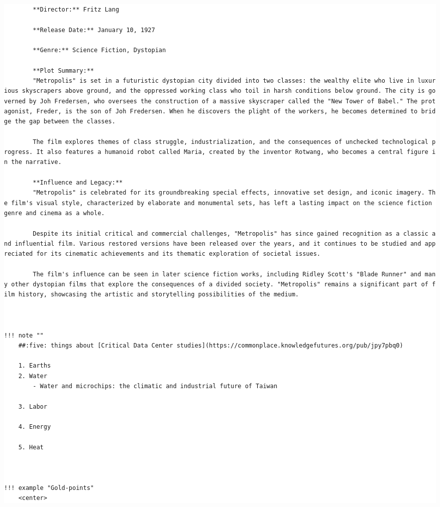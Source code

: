             **Director:** Fritz Lang

            **Release Date:** January 10, 1927

            **Genre:** Science Fiction, Dystopian

            **Plot Summary:**
            "Metropolis" is set in a futuristic dystopian city divided into two classes: the wealthy elite who live in luxurious skyscrapers above ground, and the oppressed working class who toil in harsh conditions below ground. The city is governed by Joh Fredersen, who oversees the construction of a massive skyscraper called the "New Tower of Babel." The protagonist, Freder, is the son of Joh Fredersen. When he discovers the plight of the workers, he becomes determined to bridge the gap between the classes.

            The film explores themes of class struggle, industrialization, and the consequences of unchecked technological progress. It also features a humanoid robot called Maria, created by the inventor Rotwang, who becomes a central figure in the narrative.

            **Influence and Legacy:**
            "Metropolis" is celebrated for its groundbreaking special effects, innovative set design, and iconic imagery. The film's visual style, characterized by elaborate and monumental sets, has left a lasting impact on the science fiction genre and cinema as a whole.

            Despite its initial critical and commercial challenges, "Metropolis" has since gained recognition as a classic and influential film. Various restored versions have been released over the years, and it continues to be studied and appreciated for its cinematic achievements and its thematic exploration of societal issues.

            The film's influence can be seen in later science fiction works, including Ridley Scott's "Blade Runner" and many other dystopian films that explore the consequences of a divided society. "Metropolis" remains a significant part of film history, showcasing the artistic and storytelling possibilities of the medium.



    !!! note ""
        ##:five: things about [Critical Data Center studies](https://commonplace.knowledgefutures.org/pub/jpy7pbq0)

        1. Earths
        2. Water
            - Water and microchips: the climatic and industrial future of Taiwan

        3. Labor
            
        4. Energy

        5. Heat



    !!! example "Gold-points"
        <center>